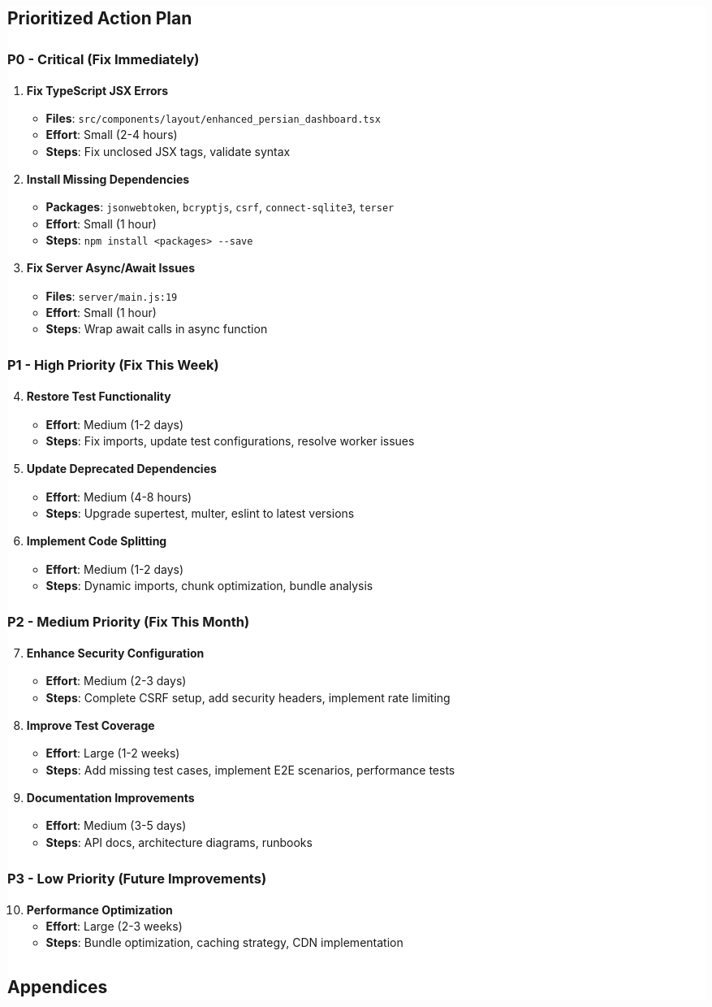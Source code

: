 ## Prioritized Action Plan

### P0 - Critical (Fix Immediately)
1. **Fix TypeScript JSX Errors**
   - **Files**: `src/components/layout/enhanced_persian_dashboard.tsx`
   - **Effort**: Small (2-4 hours)
   - **Steps**: Fix unclosed JSX tags, validate syntax

2. **Install Missing Dependencies**
   - **Packages**: `jsonwebtoken`, `bcryptjs`, `csrf`, `connect-sqlite3`, `terser`
   - **Effort**: Small (1 hour)
   - **Steps**: `npm install <packages> --save`

3. **Fix Server Async/Await Issues**
   - **Files**: `server/main.js:19`
   - **Effort**: Small (1 hour)
   - **Steps**: Wrap await calls in async function

### P1 - High Priority (Fix This Week)
4. **Restore Test Functionality**
   - **Effort**: Medium (1-2 days)
   - **Steps**: Fix imports, update test configurations, resolve worker issues

5. **Update Deprecated Dependencies**
   - **Effort**: Medium (4-8 hours)
   - **Steps**: Upgrade supertest, multer, eslint to latest versions

6. **Implement Code Splitting**
   - **Effort**: Medium (1-2 days)
   - **Steps**: Dynamic imports, chunk optimization, bundle analysis

### P2 - Medium Priority (Fix This Month)
7. **Enhance Security Configuration**
   - **Effort**: Medium (2-3 days)
   - **Steps**: Complete CSRF setup, add security headers, implement rate limiting

8. **Improve Test Coverage**
   - **Effort**: Large (1-2 weeks)
   - **Steps**: Add missing test cases, implement E2E scenarios, performance tests

9. **Documentation Improvements**
   - **Effort**: Medium (3-5 days)
   - **Steps**: API docs, architecture diagrams, runbooks

### P3 - Low Priority (Future Improvements)
10. **Performance Optimization**
    - **Effort**: Large (2-3 weeks)
    - **Steps**: Bundle optimization, caching strategy, CDN implementation

## Appendices
